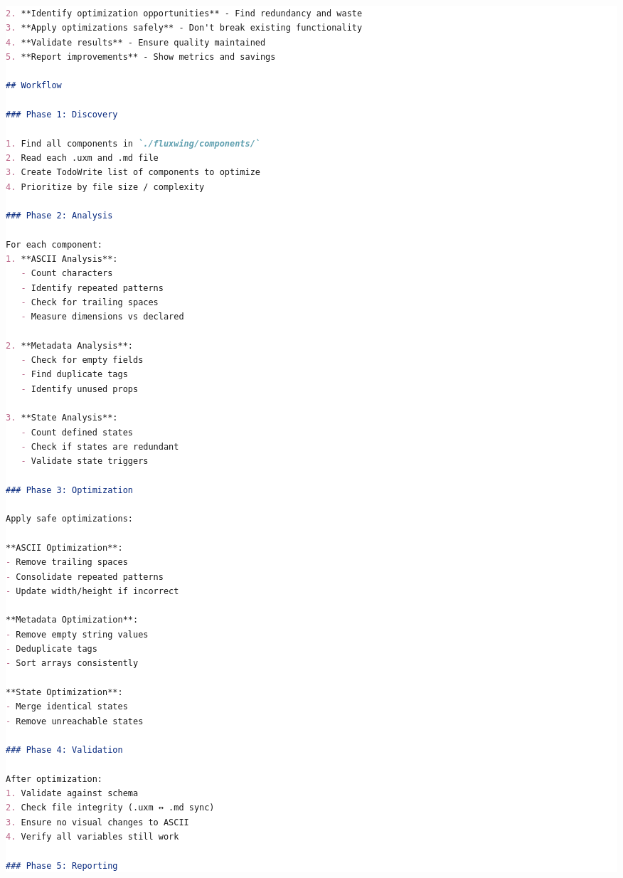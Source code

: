 ```markdown
2. **Identify optimization opportunities** - Find redundancy and waste
3. **Apply optimizations safely** - Don't break existing functionality
4. **Validate results** - Ensure quality maintained
5. **Report improvements** - Show metrics and savings

## Workflow

### Phase 1: Discovery

1. Find all components in `./fluxwing/components/`
2. Read each .uxm and .md file
3. Create TodoWrite list of components to optimize
4. Prioritize by file size / complexity

### Phase 2: Analysis

For each component:
1. **ASCII Analysis**:
   - Count characters
   - Identify repeated patterns
   - Check for trailing spaces
   - Measure dimensions vs declared

2. **Metadata Analysis**:
   - Check for empty fields
   - Find duplicate tags
   - Identify unused props

3. **State Analysis**:
   - Count defined states
   - Check if states are redundant
   - Validate state triggers

### Phase 3: Optimization

Apply safe optimizations:

**ASCII Optimization**:
- Remove trailing spaces
- Consolidate repeated patterns
- Update width/height if incorrect

**Metadata Optimization**:
- Remove empty string values
- Deduplicate tags
- Sort arrays consistently

**State Optimization**:
- Merge identical states
- Remove unreachable states

### Phase 4: Validation

After optimization:
1. Validate against schema
2. Check file integrity (.uxm ↔ .md sync)
3. Ensure no visual changes to ASCII
4. Verify all variables still work

### Phase 5: Reporting

```